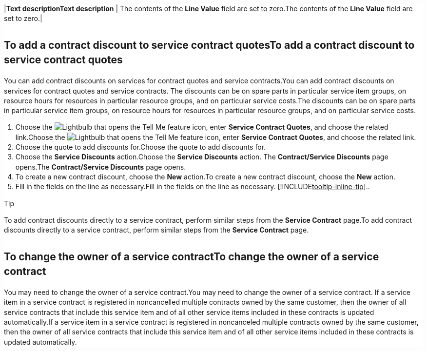 |<span data-ttu-id="b0e50-221">**Text description**</span><span class="sxs-lookup"><span data-stu-id="b0e50-221">**Text description**</span></span> | <span data-ttu-id="b0e50-222">The contents of the **Line Value** field are set to zero.</span><span class="sxs-lookup"><span data-stu-id="b0e50-222">The contents of the **Line Value** field are set to zero.</span></span>|  

## <a name="to-add-a-contract-discount-to-service-contract-quotes"></a><span data-ttu-id="b0e50-223">To add a contract discount to service contract quotes</span><span class="sxs-lookup"><span data-stu-id="b0e50-223">To add a contract discount to service contract quotes</span></span>  
<span data-ttu-id="b0e50-224">You can add contract discounts on services for contract quotes and service contracts.</span><span class="sxs-lookup"><span data-stu-id="b0e50-224">You can add contract discounts on services for contract quotes and service contracts.</span></span> <span data-ttu-id="b0e50-225">The discounts can be on spare parts in particular service item groups, on resource hours for resources in particular resource groups, and on particular service costs.</span><span class="sxs-lookup"><span data-stu-id="b0e50-225">The discounts can be on spare parts in particular service item groups, on resource hours for resources in particular resource groups, and on particular service costs.</span></span>

1. <span data-ttu-id="b0e50-226">Choose the ![Lightbulb that opens the Tell Me feature](media/ui-search/search_small.png "Tell me what you want to do") icon, enter **Service Contract Quotes**, and choose the related link.</span><span class="sxs-lookup"><span data-stu-id="b0e50-226">Choose the ![Lightbulb that opens the Tell Me feature](media/ui-search/search_small.png "Tell me what you want to do") icon, enter **Service Contract Quotes**, and choose the related link.</span></span>  
2. <span data-ttu-id="b0e50-227">Choose the quote to add discounts for.</span><span class="sxs-lookup"><span data-stu-id="b0e50-227">Choose the quote to add discounts for.</span></span>  
3. <span data-ttu-id="b0e50-228">Choose the **Service Discounts** action.</span><span class="sxs-lookup"><span data-stu-id="b0e50-228">Choose the **Service Discounts** action.</span></span> <span data-ttu-id="b0e50-229">The **Contract/Service Discounts** page opens.</span><span class="sxs-lookup"><span data-stu-id="b0e50-229">The **Contract/Service Discounts** page opens.</span></span>  
4. <span data-ttu-id="b0e50-230">To create a new contract discount, choose the **New** action.</span><span class="sxs-lookup"><span data-stu-id="b0e50-230">To create a new contract discount, choose the **New** action.</span></span>  
5. <span data-ttu-id="b0e50-231">Fill in the fields on the line as necessary.</span><span class="sxs-lookup"><span data-stu-id="b0e50-231">Fill in the fields on the line as necessary.</span></span> [!INCLUDE[tooltip-inline-tip](includes/tooltip-inline-tip_md.md)]<span data-ttu-id="b0e50-232">.</span><span class="sxs-lookup"><span data-stu-id="b0e50-232">.</span></span>  

> [!Tip]  
>  <span data-ttu-id="b0e50-233">To add contract discounts directly to a service contract, perform similar steps from the **Service Contract** page.</span><span class="sxs-lookup"><span data-stu-id="b0e50-233">To add contract discounts directly to a service contract, perform similar steps from the **Service Contract** page.</span></span>  

## <a name="to-change-the-owner-of-a-service-contract"></a><span data-ttu-id="b0e50-234">To change the owner of a service contract</span><span class="sxs-lookup"><span data-stu-id="b0e50-234">To change the owner of a service contract</span></span>  
<span data-ttu-id="b0e50-235">You may need to change the owner of a service contract.</span><span class="sxs-lookup"><span data-stu-id="b0e50-235">You may need to change the owner of a service contract.</span></span> <span data-ttu-id="b0e50-236">If a service item in a service contract is registered in noncancelled multiple contracts owned by the same customer, then the owner of all service contracts that include this service item and of all other service items included in these contracts is updated automatically.</span><span class="sxs-lookup"><span data-stu-id="b0e50-236">If a service item in a service contract is registered in noncanceled multiple contracts owned by the same customer, then the owner of all service contracts that include this service item and of all other service items included in these contracts is updated automatically.</span></span>  
